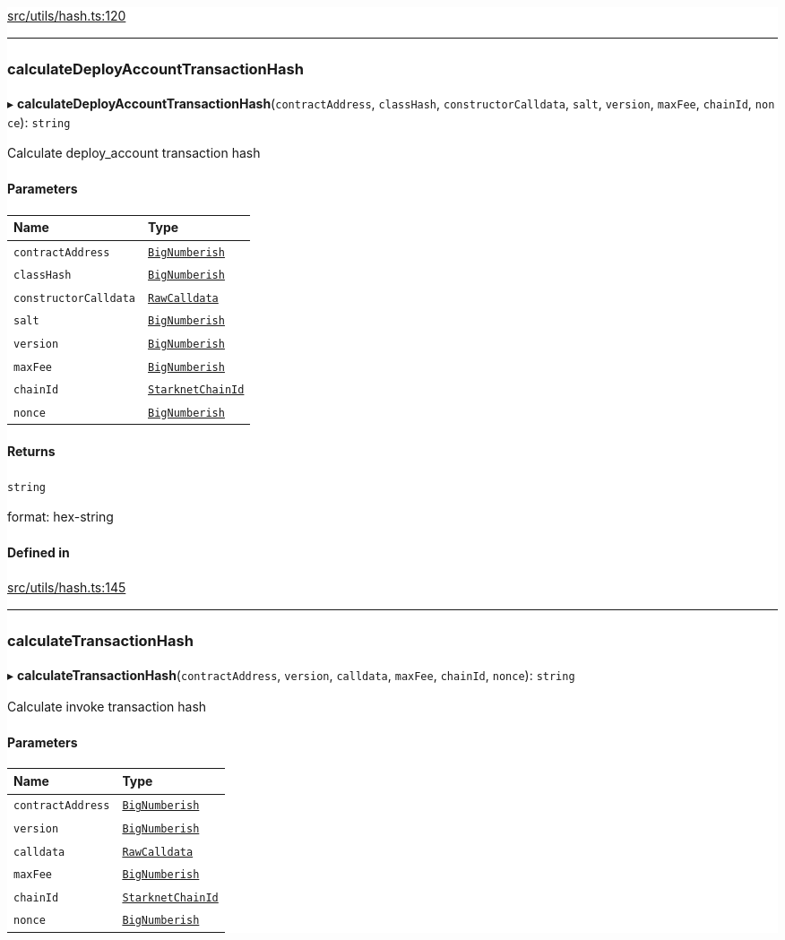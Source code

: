 [src/utils/hash.ts:120](https://github.com/starknet-io/starknet.js/blob/v5.21.0/src/utils/hash.ts#L120)

---

### calculateDeployAccountTransactionHash

▸ **calculateDeployAccountTransactionHash**(`contractAddress`, `classHash`, `constructorCalldata`, `salt`, `version`, `maxFee`, `chainId`, `nonce`): `string`

Calculate deploy_account transaction hash

#### Parameters

| Name                  | Type                                                       |
| :-------------------- | :--------------------------------------------------------- |
| `contractAddress`     | [`BigNumberish`](types.md#bignumberish)                    |
| `classHash`           | [`BigNumberish`](types.md#bignumberish)                    |
| `constructorCalldata` | [`RawCalldata`](types.md#rawcalldata)                      |
| `salt`                | [`BigNumberish`](types.md#bignumberish)                    |
| `version`             | [`BigNumberish`](types.md#bignumberish)                    |
| `maxFee`              | [`BigNumberish`](types.md#bignumberish)                    |
| `chainId`             | [`StarknetChainId`](../enums/constants.StarknetChainId.md) |
| `nonce`               | [`BigNumberish`](types.md#bignumberish)                    |

#### Returns

`string`

format: hex-string

#### Defined in

[src/utils/hash.ts:145](https://github.com/starknet-io/starknet.js/blob/v5.21.0/src/utils/hash.ts#L145)

---

### calculateTransactionHash

▸ **calculateTransactionHash**(`contractAddress`, `version`, `calldata`, `maxFee`, `chainId`, `nonce`): `string`

Calculate invoke transaction hash

#### Parameters

| Name              | Type                                                       |
| :---------------- | :--------------------------------------------------------- |
| `contractAddress` | [`BigNumberish`](types.md#bignumberish)                    |
| `version`         | [`BigNumberish`](types.md#bignumberish)                    |
| `calldata`        | [`RawCalldata`](types.md#rawcalldata)                      |
| `maxFee`          | [`BigNumberish`](types.md#bignumberish)                    |
| `chainId`         | [`StarknetChainId`](../enums/constants.StarknetChainId.md) |
| `nonce`           | [`BigNumberish`](types.md#bignumberish)                    |
